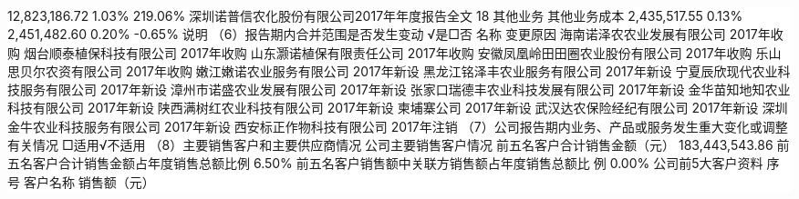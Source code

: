 12,823,186.72
1.03%
219.06%
深圳诺普信农化股份有限公司2017年年度报告全文
18
其他业务
其他业务成本
2,435,517.55
0.13%
2,451,482.60
0.20%
-0.65%
说明
（6）报告期内合并范围是否发生变动
√是□否
名称
变更原因
海南诺泽农农业发展有限公司
2017年收购
烟台顺泰植保科技有限公司
2017年收购
山东灏诺植保有限责任公司
2017年收购
安徽凤凰岭田田圈农业股份有限公司
2017年收购
乐山思贝尔农资有限公司
2017年收购
嫩江嫩诺农业服务有限公司
2017年新设
黑龙江铭泽丰农业服务有限公司
2017年新设
宁夏辰欣现代农业科技服务有限公司
2017年新设
漳州市诺盛农业发展有限公司
2017年新设
张家口瑞德丰农业科技发展有限公司
2017年新设
金华苗知地知农业科技有限公司
2017年新设
陕西满树红农业科技有限公司
2017年新设
柬埔寨公司
2017年新设
武汉达农保险经纪有限公司
2017年新设
深圳金牛农业科技服务有限公司
2017年新设
西安标正作物科技有限公司
2017年注销
（7）公司报告期内业务、产品或服务发生重大变化或调整有关情况
□适用√不适用
（8）主要销售客户和主要供应商情况
公司主要销售客户情况
前五名客户合计销售金额（元）
183,443,543.86
前五名客户合计销售金额占年度销售总额比例
6.50%
前五名客户销售额中关联方销售额占年度销售总额比
例
0.00%
公司前5大客户资料
序号
客户名称
销售额（元）